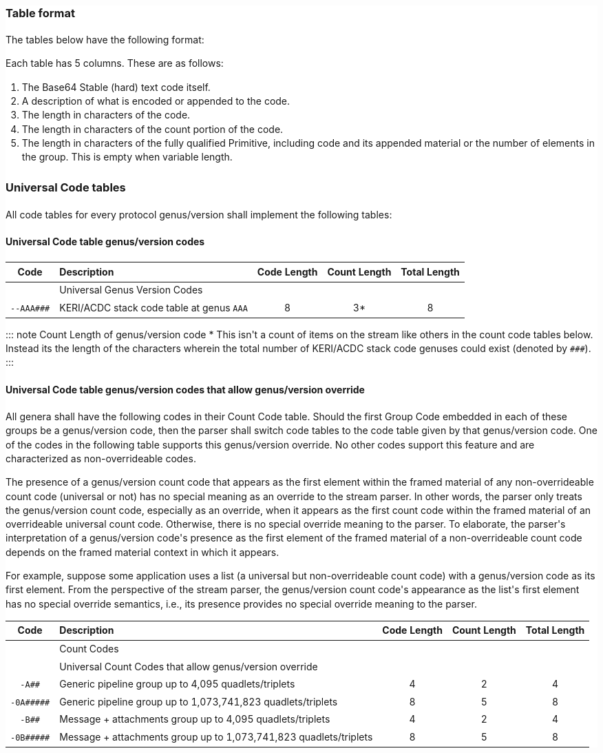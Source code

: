 ### Table format

The tables below have the following format:

Each table has 5 columns. These are as follows:

1) The Base64 Stable (hard) text code itself.
2) A description of what is encoded or appended to the code.
3) The length in characters of the code.
4) The length in characters of the count portion of the code.
5) The length in characters of the fully qualified Primitive, including code and its appended material or the number of elements in the group. This is empty when variable length.

### Universal Code tables

All code tables for every protocol genus/version shall implement the following tables:

#### Universal Code table genus/version codes

|   Code     | Description                       | Code Length | Count Length | Total Length |
|:----------:|:----------------------------------|:-----------:|:------------:|:------------:|
|            |  Universal Genus Version Codes |      |        |      |
|`--AAA###` | KERI/ACDC stack code table at genus `AAA` |      8      |       3\*      |       8     |

::: note Count Length of genus/version code
\* This isn't a count of items on the stream like others in the count code tables below.  Instead its the length of the characters wherein the total number of KERI/ACDC stack code genuses could exist (denoted by `###`).
:::

#### Universal Code table genus/version codes that allow genus/version override

All genera shall have the following codes in their Count Code table. Should the first Group Code embedded in each of these groups be a genus/version code, then the parser shall switch code tables to the code table given by that genus/version code. One of the codes in the following table supports this genus/version override. No other codes support this feature and are characterized as non-overrideable codes.

The presence of a genus/version count code that appears as the first element within the framed material of any non-overrideable count code (universal or not) has no special meaning as an override to the stream parser. In other words, the parser only treats the genus/version count code, especially as an override, when it appears as the first count code within the framed material of an overrideable universal count code. Otherwise, there is no special override meaning to the parser. To elaborate, the parser's interpretation of a genus/version code's presence as the first element of the framed material of a non-overrideable count code depends on the framed material context in which it appears.

For example, suppose some application uses a list (a universal but non-overrideable count code) with a genus/version code as its first element. From the perspective of the stream parser, the genus/version count code's appearance as the list's first element has no special override semantics, i.e., its presence provides no special override meaning to the parser.


|   Code     | Description                       | Code Length | Count Length | Total Length |
|:----------:|:----------------------------------|:-----------:|:------------:|:------------:|
|            |  Count Codes |     |        |       |
|            |  Universal Count Codes that allow genus/version override |       |        |        | 
|   `-A##`   | Generic pipeline group up to 4,095 quadlets/triplets |      4      |       2      |       4      |
| `-0A#####` | Generic pipeline group up to 1,073,741,823 quadlets/triplets |      8      |       5      |       8      |
|   `-B##`   | Message + attachments group up to 4,095 quadlets/triplets   |      4      |       2      |       4      |
| `-0B#####` | Message + attachments group up to 1,073,741,823 quadlets/triplets |      8      |       5      |       8      |